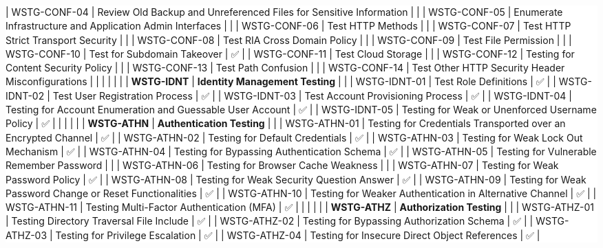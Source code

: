| WSTG-CONF-04 | Review Old Backup and Unreferenced Files for Sensitive Information |  |
| WSTG-CONF-05 | Enumerate Infrastructure and Application Admin Interfaces |  |
| WSTG-CONF-06 | Test HTTP Methods |  |
| WSTG-CONF-07 | Test HTTP Strict Transport Security |  |
| WSTG-CONF-08 | Test RIA Cross Domain Policy |  |
| WSTG-CONF-09 | Test File Permission |  |
| WSTG-CONF-10 | Test for Subdomain Takeover | ✅ |
| WSTG-CONF-11 | Test Cloud Storage |  |
| WSTG-CONF-12 | Testing for Content Security Policy |  |
| WSTG-CONF-13 | Test Path Confusion |  |
| WSTG-CONF-14 | Test Other HTTP Security Header Misconfigurations |  |
|  |  |  |
| **WSTG-IDNT** | **Identity Management Testing** |  |
| WSTG-IDNT-01 | Test Role Definitions | ✅ |
| WSTG-IDNT-02 | Test User Registration Process | ✅ |
| WSTG-IDNT-03 | Test Account Provisioning Process | ✅ |
| WSTG-IDNT-04 | Testing for Account Enumeration and Guessable User Account | ✅ |
| WSTG-IDNT-05 | Testing for Weak or Unenforced Username Policy | ✅ |
|  |  |  |
| **WSTG-ATHN** | **Authentication Testing** |  |
| WSTG-ATHN-01 | Testing for Credentials Transported over an Encrypted Channel | ✅ |
| WSTG-ATHN-02 | Testing for Default Credentials | ✅ |
| WSTG-ATHN-03 | Testing for Weak Lock Out Mechanism | ✅ |
| WSTG-ATHN-04 | Testing for Bypassing Authentication Schema | ✅ |
| WSTG-ATHN-05 | Testing for Vulnerable Remember Password |  |
| WSTG-ATHN-06 | Testing for Browser Cache Weakness |  |
| WSTG-ATHN-07 | Testing for Weak Password Policy | ✅ |
| WSTG-ATHN-08 | Testing for Weak Security Question Answer | ✅ |
| WSTG-ATHN-09 | Testing for Weak Password Change or Reset Functionalities | ✅ |
| WSTG-ATHN-10 | Testing for Weaker Authentication in Alternative Channel | ✅ |
| WSTG-ATHN-11 | Testing Multi-Factor Authentication (MFA) | ✅ |
|  |  |  |
| **WSTG-ATHZ** | **Authorization Testing** |  |
| WSTG-ATHZ-01 | Testing Directory Traversal File Include | ✅ |
| WSTG-ATHZ-02 | Testing for Bypassing Authorization Schema | ✅ |
| WSTG-ATHZ-03 | Testing for Privilege Escalation | ✅ |
| WSTG-ATHZ-04 | Testing for Insecure Direct Object References | ✅ |